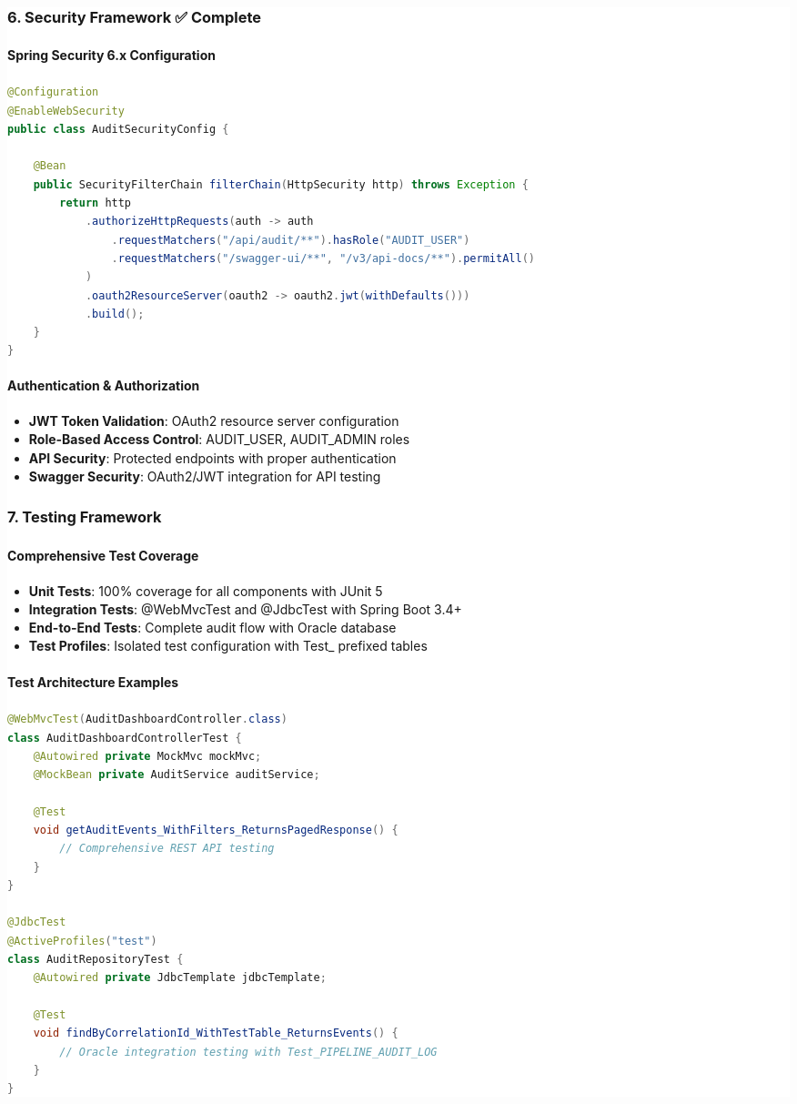 ### 6. Security Framework ✅ **Complete**

#### Spring Security 6.x Configuration
```java
@Configuration
@EnableWebSecurity
public class AuditSecurityConfig {
    
    @Bean
    public SecurityFilterChain filterChain(HttpSecurity http) throws Exception {
        return http
            .authorizeHttpRequests(auth -> auth
                .requestMatchers("/api/audit/**").hasRole("AUDIT_USER")
                .requestMatchers("/swagger-ui/**", "/v3/api-docs/**").permitAll()
            )
            .oauth2ResourceServer(oauth2 -> oauth2.jwt(withDefaults()))
            .build();
    }
}
```

#### Authentication & Authorization
- **JWT Token Validation**: OAuth2 resource server configuration
- **Role-Based Access Control**: AUDIT_USER, AUDIT_ADMIN roles
- **API Security**: Protected endpoints with proper authentication
- **Swagger Security**: OAuth2/JWT integration for API testing

### 7. Testing Framework

#### Comprehensive Test Coverage
- **Unit Tests**: 100% coverage for all components with JUnit 5
- **Integration Tests**: @WebMvcTest and @JdbcTest with Spring Boot 3.4+
- **End-to-End Tests**: Complete audit flow with Oracle database
- **Test Profiles**: Isolated test configuration with Test_ prefixed tables

#### Test Architecture Examples
```java
@WebMvcTest(AuditDashboardController.class)
class AuditDashboardControllerTest {
    @Autowired private MockMvc mockMvc;
    @MockBean private AuditService auditService;
    
    @Test
    void getAuditEvents_WithFilters_ReturnsPagedResponse() {
        // Comprehensive REST API testing
    }
}

@JdbcTest
@ActiveProfiles("test")
class AuditRepositoryTest {
    @Autowired private JdbcTemplate jdbcTemplate;
    
    @Test
    void findByCorrelationId_WithTestTable_ReturnsEvents() {
        // Oracle integration testing with Test_PIPELINE_AUDIT_LOG
    }
}
```
